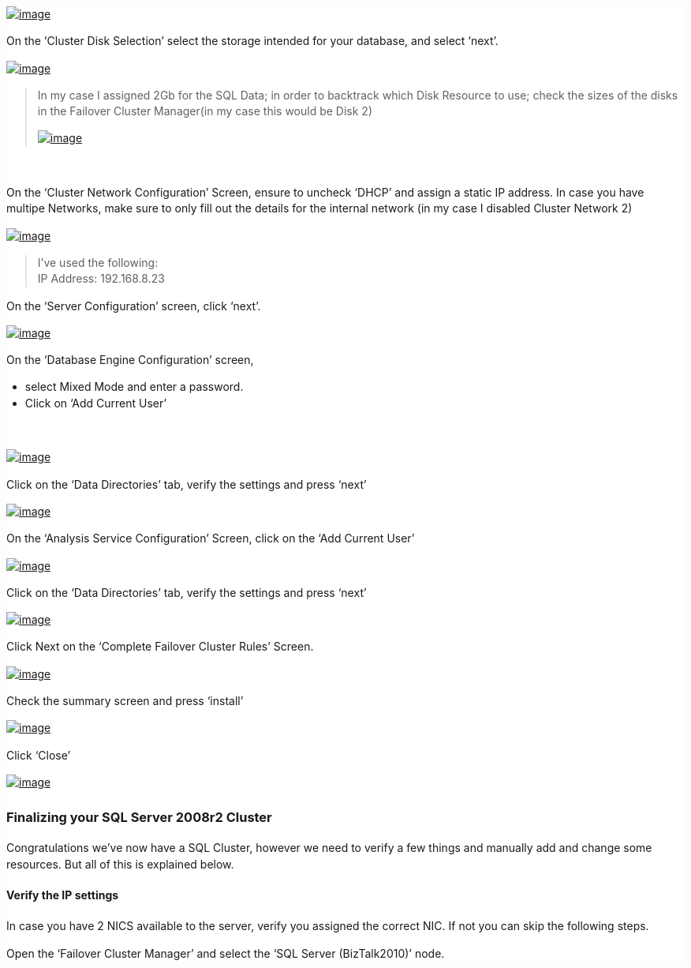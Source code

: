 <p><a href="https://brauwersnl.blob.core.windows.net/images/uploads/2011/05/image71.png"><img style="margin: 0px;padding-left: 0px;padding-right: 0px;padding-top: 0px;border-width: 0px" title="image" alt="image" src="https://brauwersnl.blob.core.windows.net/images/uploads/2011/05/image_thumb71.png" width="244" height="184" border="0" /></a></p>
<p>On the ‘Cluster Disk Selection’ select the storage intended for your database, and select ‘next’.</p>
<p><a href="https://brauwersnl.blob.core.windows.net/images/uploads/2011/05/image72.png"><img style="margin: 0px;padding-left: 0px;padding-right: 0px;padding-top: 0px;border-width: 0px" title="image" alt="image" src="https://brauwersnl.blob.core.windows.net/images/uploads/2011/05/image_thumb72.png" width="244" height="184" border="0" /></a></p>
<blockquote><p>In my case I assigned 2Gb for the SQL Data; in order to backtrack which Disk Resource to use; check the sizes of the disks in the Failover Cluster Manager(in my case this would be Disk 2)</p>
<p><a href="https://brauwersnl.blob.core.windows.net/images/uploads/2011/05/image73.png"><img style="margin: 0px;padding-left: 0px;padding-right: 0px;padding-top: 0px;border-width: 0px" title="image" alt="image" src="https://brauwersnl.blob.core.windows.net/images/uploads/2011/05/image_thumb73.png" width="244" height="151" border="0" /></a></p></blockquote>
<p>&nbsp;</p>
<p>On the ‘Cluster Network Configuration’ Screen, ensure to uncheck ‘DHCP’ and assign a static IP address. In case you have multipe Networks, make sure to only fill out the details for the internal network (in my case I disabled Cluster Network 2)</p>
<p><a href="https://brauwersnl.blob.core.windows.net/images/uploads/2011/05/image74.png"><img style="margin: 0px;padding-left: 0px;padding-right: 0px;padding-top: 0px;border-width: 0px" title="image" alt="image" src="https://brauwersnl.blob.core.windows.net/images/uploads/2011/05/image_thumb74.png" width="244" height="184" border="0" /></a></p>
<blockquote><p>I’ve used the following:<br />
IP Address: 192.168.8.23</p></blockquote>
<p>On the ‘Server Configuration’ screen, click ‘next’.</p>
<p><a href="https://brauwersnl.blob.core.windows.net/images/uploads/2011/05/image75.png"><img style="margin: 0px;padding-left: 0px;padding-right: 0px;padding-top: 0px;border-width: 0px" title="image" alt="image" src="https://brauwersnl.blob.core.windows.net/images/uploads/2011/05/image_thumb75.png" width="244" height="184" border="0" /></a></p>
<p>On the ‘Database Engine Configuration’ screen,</p>
<ul>
<li>select Mixed Mode and enter a password.</li>
<li>Click on ‘Add Current User’</li>
</ul>
<p>&nbsp;</p>
<p><a href="https://brauwersnl.blob.core.windows.net/images/uploads/2011/05/image76.png"><img style="margin: 0px;padding-left: 0px;padding-right: 0px;padding-top: 0px;border-width: 0px" title="image" alt="image" src="https://brauwersnl.blob.core.windows.net/images/uploads/2011/05/image_thumb76.png" width="244" height="184" border="0" /></a></p>
<p>Click on the ‘Data Directories’ tab, verify the settings and press ‘next’</p>
<p><a href="https://brauwersnl.blob.core.windows.net/images/uploads/2011/05/image77.png"><img style="margin: 0px;padding-left: 0px;padding-right: 0px;padding-top: 0px;border-width: 0px" title="image" alt="image" src="https://brauwersnl.blob.core.windows.net/images/uploads/2011/05/image_thumb77.png" width="244" height="184" border="0" /></a></p>
<p>On the ‘Analysis Service Configuration’ Screen, click on the ‘Add Current User’</p>
<p><a href="https://brauwersnl.blob.core.windows.net/images/uploads/2011/05/image78.png"><img style="margin: 0px;padding-left: 0px;padding-right: 0px;padding-top: 0px;border-width: 0px" title="image" alt="image" src="https://brauwersnl.blob.core.windows.net/images/uploads/2011/05/image_thumb78.png" width="244" height="184" border="0" /></a></p>
<p>Click on the ‘Data Directories’ tab, verify the settings and press ‘next’</p>
<p><a href="https://brauwersnl.blob.core.windows.net/images/uploads/2011/05/image79.png"><img style="margin: 0px;padding-left: 0px;padding-right: 0px;padding-top: 0px;border-width: 0px" title="image" alt="image" src="https://brauwersnl.blob.core.windows.net/images/uploads/2011/05/image_thumb79.png" width="244" height="184" border="0" /></a></p>
<p>Click Next on the ‘Complete Failover Cluster Rules’ Screen.</p>
<p><a href="https://brauwersnl.blob.core.windows.net/images/uploads/2011/05/image80.png"><img style="margin: 0px;padding-left: 0px;padding-right: 0px;padding-top: 0px;border-width: 0px" title="image" alt="image" src="https://brauwersnl.blob.core.windows.net/images/uploads/2011/05/image_thumb80.png" width="244" height="184" border="0" /></a></p>
<p>Check the summary screen and press ‘install’</p>
<p><a href="https://brauwersnl.blob.core.windows.net/images/uploads/2011/05/image81.png"><img style="margin: 0px;padding-left: 0px;padding-right: 0px;padding-top: 0px;border-width: 0px" title="image" alt="image" src="https://brauwersnl.blob.core.windows.net/images/uploads/2011/05/image_thumb81.png" width="244" height="184" border="0" /></a></p>
<p>Click ‘Close’</p>
<p><a href="https://brauwersnl.blob.core.windows.net/images/uploads/2011/05/image82.png"><img style="margin: 0px;padding-left: 0px;padding-right: 0px;padding-top: 0px;border-width: 0px" title="image" alt="image" src="https://brauwersnl.blob.core.windows.net/images/uploads/2011/05/image_thumb82.png" width="244" height="184" border="0" /></a></p>
<h3>Finalizing your SQL Server 2008r2 Cluster</h3>
<p>Congratulations we’ve now have a SQL Cluster, however we need to verify a few things and manually add and change some resources. But all of this is explained below.</p>
<h4>Verify the IP settings</h4>
<p>In case you have 2 NICS available to the server, verify you assigned the correct NIC. If not you can skip the following steps.</p>
<p>Open the ‘Failover Cluster Manager’ and select the ‘SQL Server (BizTalk2010)’ node.</p>